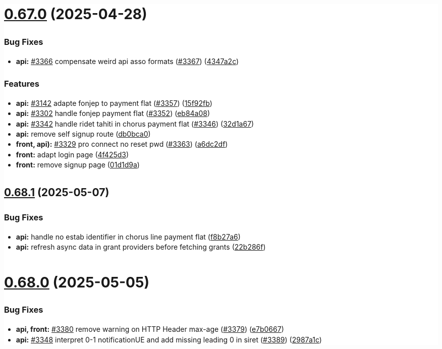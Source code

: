 # [0.67.0](https://github.com/betagouv/api-subventions-asso/compare/v0.66.0...v0.67.0) (2025-04-28)

### Bug Fixes

- **api:** [#3366](https://github.com/betagouv/api-subventions-asso/issues/3366) compensate weird api asso formats ([#3367](https://github.com/betagouv/api-subventions-asso/issues/3367)) ([4347a2c](https://github.com/betagouv/api-subventions-asso/commit/4347a2cceb5bcc2013d89ab6596e9c8efa79c172))

### Features

- **api:** [#3142](https://github.com/betagouv/api-subventions-asso/issues/3142) adapte fonjep to payment flat ([#3357](https://github.com/betagouv/api-subventions-asso/issues/3357)) ([15f92fb](https://github.com/betagouv/api-subventions-asso/commit/15f92fb4598bfa6cd52f6875ce3a7cc1dcbf639c))
- **api:** [#3302](https://github.com/betagouv/api-subventions-asso/issues/3302) handle fonjep payment flat ([#3352](https://github.com/betagouv/api-subventions-asso/issues/3352)) ([eb84a08](https://github.com/betagouv/api-subventions-asso/commit/eb84a08b62226359867304d296be548e603f1ad6))
- **api:** [#3342](https://github.com/betagouv/api-subventions-asso/issues/3342) handle ridet tahiti in chorus payment flat ([#3346](https://github.com/betagouv/api-subventions-asso/issues/3346)) ([32d1a67](https://github.com/betagouv/api-subventions-asso/commit/32d1a6780203607b4d14be775b58d6787f091518))
- **api:** remove self signup route ([db0bca0](https://github.com/betagouv/api-subventions-asso/commit/db0bca050b245cea579321e1b439404e4ac53599))
- **front, api):** [#3329](https://github.com/betagouv/api-subventions-asso/issues/3329) pro connect no reset pwd ([#3363](https://github.com/betagouv/api-subventions-asso/issues/3363)) ([a6dc2df](https://github.com/betagouv/api-subventions-asso/commit/a6dc2df3c6f0ccb6d47722f4f024e98ff6a2f57e))
- **front:** adapt login page ([4f425d3](https://github.com/betagouv/api-subventions-asso/commit/4f425d34783a51f25a7420508d21cba3d1be318e))
- **front:** remove signup page ([01d1d9a](https://github.com/betagouv/api-subventions-asso/commit/01d1d9afda7377ed286fe40895c795e8c90b0db1))

## [0.68.1](https://github.com/betagouv/api-subventions-asso/compare/v0.68.0...v0.68.1) (2025-05-07)

### Bug Fixes

- **api:** handle no estab identifier in chorus line payment flat ([f8b27a6](https://github.com/betagouv/api-subventions-asso/commit/f8b27a65ec1336f069572bd4261b7516958bb17b))
- **api:** refresh async data in grant providers before fetching grants ([22b286f](https://github.com/betagouv/api-subventions-asso/commit/22b286f1a0c80a192ab726144e066246d8a21705))

# [0.68.0](https://github.com/betagouv/api-subventions-asso/compare/v0.67.0...v0.68.0) (2025-05-05)

### Bug Fixes

- **api, front:** [#3380](https://github.com/betagouv/api-subventions-asso/issues/3380) remove warning on HTTP Header max-age ([#3379](https://github.com/betagouv/api-subventions-asso/issues/3379)) ([e7b0667](https://github.com/betagouv/api-subventions-asso/commit/e7b0667f9409dc999ed25718702424c4b03956c1))
- **api:** [#3348](https://github.com/betagouv/api-subventions-asso/issues/3348) interpret 0-1 notificationUE and add missing leading 0 in siret ([#3389](https://github.com/betagouv/api-subventions-asso/issues/3389)) ([2987a1c](https://github.com/betagouv/api-subventions-asso/commit/2987a1c520fa71c7a5e4ba28673e7f634992a9ab))
